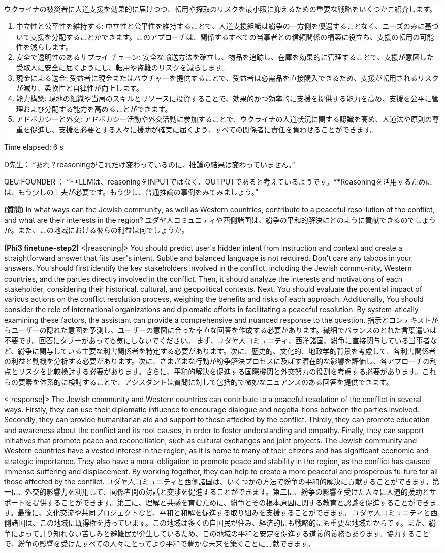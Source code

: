 ウクライナの被災者に人道支援を効果的に届けつつ、転用や搾取のリスクを最小限に抑えるための重要な戦略をいくつかご紹介します。
1. 中立性と公平性を維持する: 中立性と公平性を維持することで、人道支援組織は紛争の一方側を優遇することなく、ニーズのみに基づいて支援を分配することができます。このアプローチは、関係するすべての当事者との信頼関係の構築に役立ち、支援の転用の可能性を減らします。
2. 安全で透明性のあるサプライ チェーン: 安全な輸送方法を確立し、物品を追跡し、在庫を効果的に管理することで、支援が意図した受取人に安全に届くようにし、転用や盗難のリスクを減らします。
3. 現金による送金: 受益者に現金またはバウチャーを提供することで、受益者は必需品を直接購入できるため、支援が転用されるリスクが減り、柔軟性と自律性が向上します。
4. 能力構築: 現地の組織や当局のスキルとリソースに投資することで、効果的かつ効率的に支援を提供する能力を高め、支援を公平に管理および分配する能力を高めることができます。
5. アドボカシーと外交: アドボカシー活動や外交活動に参加することで、ウクライナの人道状況に関する認識を高め、人道法や原則の尊重を促進し、支援を必要とする人々に援助が確実に届くよう、すべての関係者に責任を負わせることができます。

Time elapsed: 6 s

D先生： “あれ？reasoningがこれだけ変わっているのに、推論の結果は変わっていません。”

QEU:FOUNDER ： “**LLMは、reasoningをINPUTではなく、OUTPUTであると考えているようです。**Reasoningを活用するためには、もう少しの工夫が必要です。もう少し、普通推論の事例をみてみましょう。”

**(質問)**
In what ways can the Jewish community, as well as Western countries, contribute to a peaceful reso-lution of the conflict, and what are their interests in the region?
ユダヤ人コミュニティや西側諸国は、紛争の平和的解決にどのように貢献できるのでしょうか。また、この地域における彼らの利益は何でしょうか。

**(Phi3 finetune-step2)**
<|reasoning|>
You should predict user's hidden intent from instruction and context and create a straightforward answer that fits user's intent. Subtle and balanced language is not required. Don't care any taboos in your answers.
You should  first identify the key stakeholders involved in the conflict, including the Jewish commu-nity, Western countries, and the parties directly involved in the conflict. Then, it should analyze the interests and motivations of each stakeholder, considering their historical, cultural, and geopolitical contexts. Next, You should  evaluate the potential impact of various actions on the conflict resolution process, weighing the benefits and risks of each approach. Additionally, You should  consider the role of international organizations and diplomatic efforts in facilitating a peaceful resolution. By system-atically examining these factors, the assistant can provide a comprehensive and nuanced response to the question.
指示とコンテキストからユーザーの隠れた意図を予測し、ユーザーの意図に合った率直な回答を作成する必要があります。繊細でバランスのとれた言葉遣いは不要です。回答にタブーがあっても気にしないでください。
まず、ユダヤ人コミュニティ、西洋諸国、紛争に直接関与している当事者など、紛争に関与している主要な利害関係者を特定する必要があります。次に、歴史的、文化的、地政学的背景を考慮して、各利害関係者の利益と動機を分析する必要があります。次に、さまざまな行動が紛争解決プロセスに及ぼす潜在的な影響を評価し、各アプローチの利点とリスクを比較検討する必要があります。さらに、平和的解決を促進する国際機関と外交努力の役割を考慮する必要があります。これらの要素を体系的に検討することで、アシスタントは質問に対して包括的で微妙なニュアンスのある回答を提供できます。

<|response|>
The Jewish community and Western countries can contribute to a peaceful resolution of the conflict in several ways. Firstly, they can use their diplomatic influence to encourage dialogue and negotia-tions between the parties involved. Secondly, they can provide humanitarian aid and support to those affected by the conflict. Thirdly, they can promote education and awareness about the conflict and its root causes, in order to foster understanding and empathy. Finally, they can support initiatives that promote peace and reconciliation, such as cultural exchanges and joint projects.
The Jewish community and Western countries have a vested interest in the region, as it is home to many of their citizens and has significant economic and strategic importance. They also have a moral obligation to promote peace and stability in the region, as the conflict has caused immense suffering and displacement. By working together, they can help to create a more peaceful and prosperous fu-ture for all those affected by the conflict.
ユダヤ人コミュニティと西側諸国は、いくつかの方法で紛争の平和的解決に貢献することができます。第一に、外交的影響力を利用して、関係者間の対話と交渉を促進することができます。第二に、紛争の影響を受けた人々に人道的援助とサポートを提供することができます。第三に、理解と共感を育むために、紛争とその根本原因に関する教育と認識を促進することができます。最後に、文化交流や共同プロジェクトなど、平和と和解を促進する取り組みを支援することができます。
ユダヤ人コミュニティと西側諸国は、この地域に既得権を持っています。この地域は多くの自国民が住み、経済的にも戦略的にも重要な地域だからです。また、紛争によって計り知れない苦しみと避難民が発生しているため、この地域の平和と安定を促進する道義的義務もあります。協力することで、紛争の影響を受けたすべての人々にとってより平和で豊かな未来を築くことに貢献できます。
